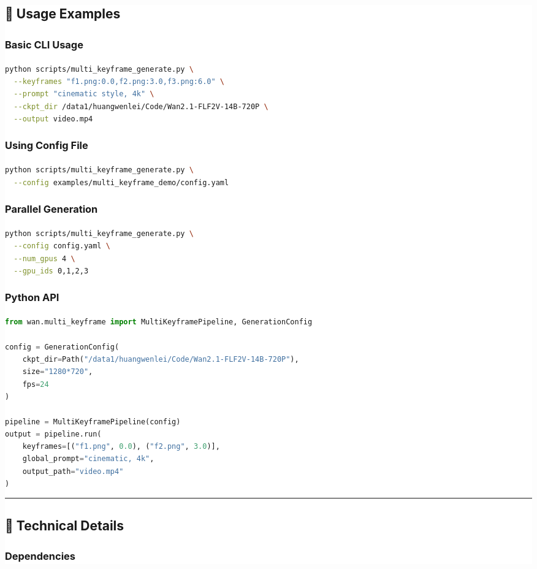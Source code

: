 
## 🚀 Usage Examples

### Basic CLI Usage

```bash
python scripts/multi_keyframe_generate.py \
  --keyframes "f1.png:0.0,f2.png:3.0,f3.png:6.0" \
  --prompt "cinematic style, 4k" \
  --ckpt_dir /data1/huangwenlei/Code/Wan2.1-FLF2V-14B-720P \
  --output video.mp4
```

### Using Config File

```bash
python scripts/multi_keyframe_generate.py \
  --config examples/multi_keyframe_demo/config.yaml
```

### Parallel Generation

```bash
python scripts/multi_keyframe_generate.py \
  --config config.yaml \
  --num_gpus 4 \
  --gpu_ids 0,1,2,3
```

### Python API

```python
from wan.multi_keyframe import MultiKeyframePipeline, GenerationConfig

config = GenerationConfig(
    ckpt_dir=Path("/data1/huangwenlei/Code/Wan2.1-FLF2V-14B-720P"),
    size="1280*720",
    fps=24
)

pipeline = MultiKeyframePipeline(config)
output = pipeline.run(
    keyframes=[("f1.png", 0.0), ("f2.png", 3.0)],
    global_prompt="cinematic, 4k",
    output_path="video.mp4"
)
```

---

## 🔧 Technical Details

### Dependencies
